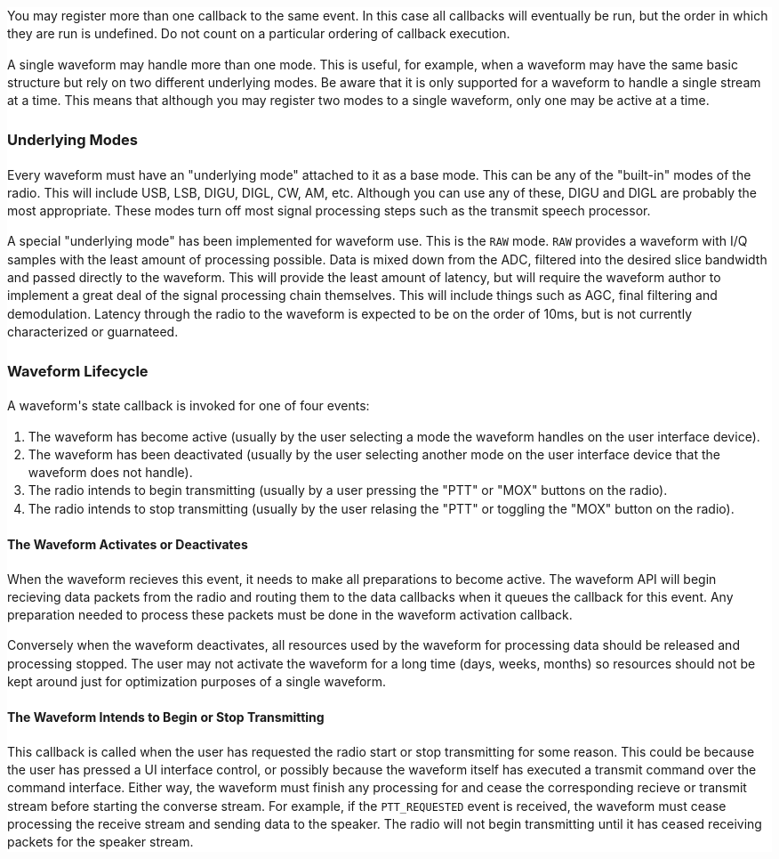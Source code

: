 You may register more than one callback to the same event. In this case all callbacks will eventually be run, but the order in which they are run is undefined. Do not count on a particular ordering of callback execution.

A single waveform may handle more than one mode. This is useful, for example, when a waveform may have the same basic structure but rely on two different underlying modes. Be aware that it is only supported for a waveform to handle a single stream at a time. This means that although you may register two modes to a single waveform, only one may be active at a time.

### Underlying Modes
Every waveform must have an "underlying mode" attached to it as a base mode. This can be any of the "built-in" modes of the radio. This will include USB, LSB, DIGU, DIGL, CW, AM, etc. Although you can use any of these, DIGU and DIGL are probably the most appropriate. These modes turn off most signal processing steps such as the transmit speech processor.

A special "underlying mode" has been implemented for waveform use. This is the `RAW` mode. `RAW` provides a waveform with I/Q samples with the least amount of processing possible. Data is mixed down from the ADC, filtered into the desired slice bandwidth and passed directly to the waveform. This will provide the least amount of latency, but will require the waveform author to implement a great deal of the signal processing chain themselves. This will include things such as AGC, final filtering and demodulation. Latency through the radio to the waveform is expected to be on the order of 10ms, but is not currently characterized or guarnateed.

### Waveform Lifecycle
A waveform's state callback is invoked for one of four events:

1. The waveform has become active (usually by the user selecting a mode the waveform handles on the user interface device).
2. The waveform has been deactivated (usually by the user selecting another mode on the user interface device that the waveform does not handle).
3. The radio intends to begin transmitting (usually by a user pressing the "PTT" or "MOX" buttons on the radio).
4. The radio intends to stop transmitting (usually by the user relasing the "PTT" or toggling the "MOX" button on the radio).

#### The Waveform Activates or Deactivates
When the waveform recieves this event, it needs to make all preparations to become active. The waveform API will begin recieving data packets from the radio and routing them to the data callbacks when it queues the callback for this event. Any preparation needed to process these packets must be done in the waveform activation callback.

Conversely when the waveform deactivates, all resources used by the waveform for processing data should be released and processing stopped. The user may not activate the waveform for a long time (days, weeks, months) so resources should not be kept around just for optimization purposes of a single waveform.

#### The Waveform Intends to Begin or Stop Transmitting
This callback is called when the user has requested the radio start or stop transmitting for some reason. This could be because the user has pressed a UI interface control, or possibly because the waveform itself has executed a transmit command over the command interface. Either way, the waveform must finish any processing for and cease the corresponding recieve or transmit stream before starting the converse stream. For example, if the `PTT_REQUESTED` event is received, the waveform must cease processing the receive stream and sending data to the speaker. The radio will not begin transmitting until it has ceased receiving packets for the speaker stream.
